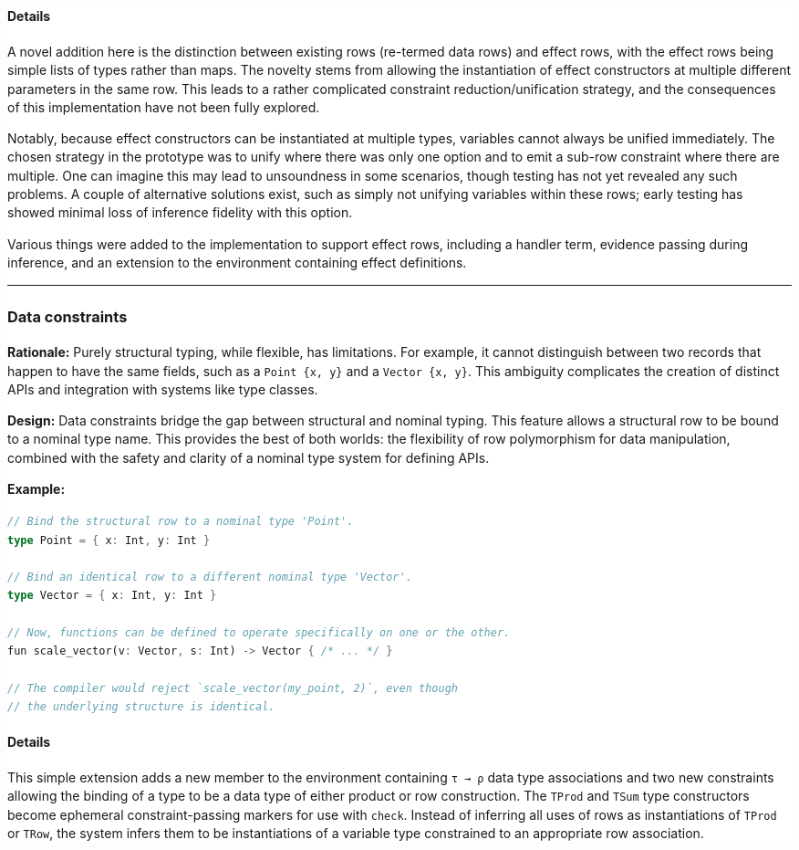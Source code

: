 #### Details
A novel addition here is the distinction between existing rows (re-termed data rows) and effect rows, with the effect rows being simple lists of types rather than maps. The novelty stems from allowing the instantiation of effect constructors at multiple different parameters in the same row. This leads to a rather complicated constraint reduction/unification strategy, and the consequences of this implementation have not been fully explored.

Notably, because effect constructors can be instantiated at multiple types, variables cannot always be unified immediately. The chosen strategy in the prototype was to unify where there was only one option and to emit a sub-row constraint where there are multiple. One can imagine this may lead to unsoundness in some scenarios, though testing has not yet revealed any such problems. A couple of alternative solutions exist, such as simply not unifying variables within these rows; early testing has showed minimal loss of inference fidelity with this option.

Various things were added to the implementation to support effect rows, including a handler term, evidence passing during inference, and an extension to the environment containing effect definitions.

---

### Data constraints

**Rationale:** Purely structural typing, while flexible, has limitations. For example, it cannot distinguish between two records that happen to have the same fields, such as a `Point {x, y}` and a `Vector {x, y}`. This ambiguity complicates the creation of distinct APIs and integration with systems like type classes.

**Design:** Data constraints bridge the gap between structural and nominal typing. This feature allows a structural row to be bound to a nominal type name. This provides the best of both worlds: the flexibility of row polymorphism for data manipulation, combined with the safety and clarity of a nominal type system for defining APIs.

**Example:**
```rust
// Bind the structural row to a nominal type 'Point'.
type Point = { x: Int, y: Int }

// Bind an identical row to a different nominal type 'Vector'.
type Vector = { x: Int, y: Int }

// Now, functions can be defined to operate specifically on one or the other.
fun scale_vector(v: Vector, s: Int) -> Vector { /* ... */ }

// The compiler would reject `scale_vector(my_point, 2)`, even though
// the underlying structure is identical.
```

#### Details
This simple extension adds a new member to the environment containing `τ → ρ` data type associations and two new constraints allowing the binding of a type to be a data type of either product or row construction. The `TProd` and `TSum` type constructors become ephemeral constraint-passing markers for use with `check`. Instead of inferring all uses of rows as instantiations of `TProd` or `TRow`, the system infers them to be instantiations of a variable type constrained to an appropriate row association.
